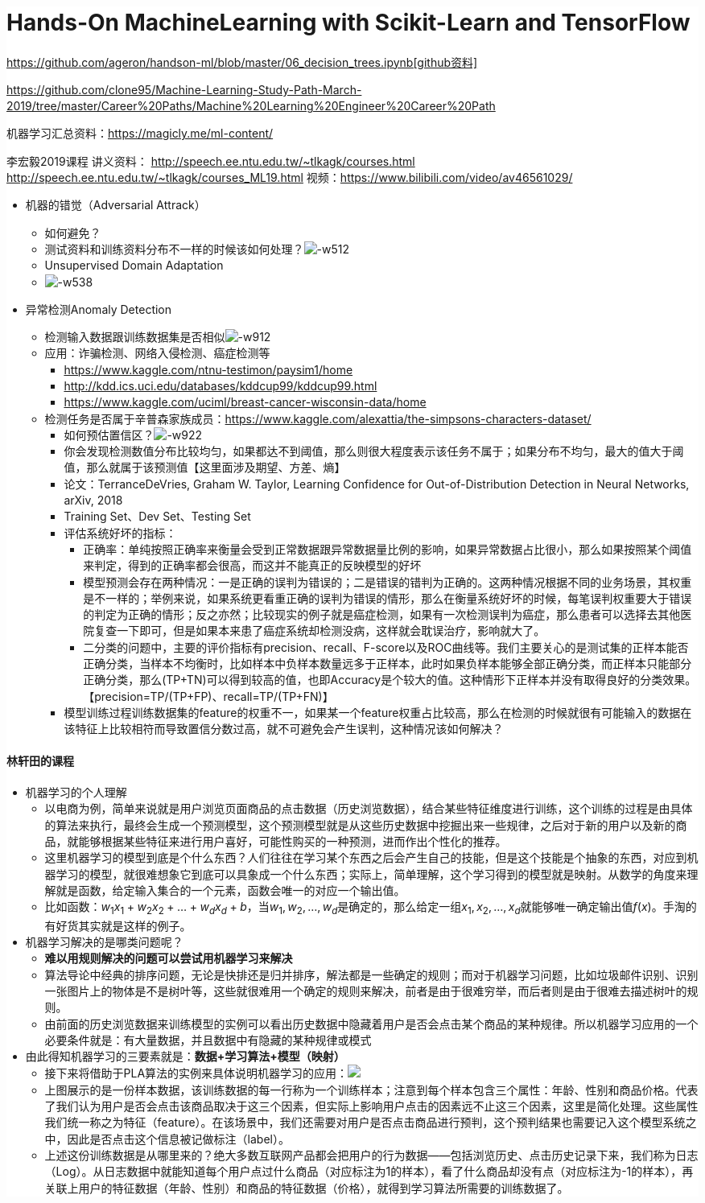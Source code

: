 # Hands-On MachineLearning with Scikit-Learn and TensorFlow
https://github.com/ageron/handson-ml/blob/master/06_decision_trees.ipynb[github资料]

https://github.com/clone95/Machine-Learning-Study-Path-March-2019/tree/master/Career%20Paths/Machine%20Learning%20Engineer%20Career%20Path

机器学习汇总资料：https://magicly.me/ml-content/

李宏毅2019课程
讲义资料：
http://speech.ee.ntu.edu.tw/~tlkagk/courses.html
http://speech.ee.ntu.edu.tw/~tlkagk/courses_ML19.html
视频：https://www.bilibili.com/video/av46561029/

* 机器的错觉（Adversarial Attrack）
    * 如何避免？
    * 测试资料和训练资料分布不一样的时候该如何处理？![-w512](media/15531850116834/15531863295519.jpg)
    * Unsupervised Domain Adaptation 
    *    ![-w538](media/15531850116834/15531865166794.jpg)

*  异常检测Anomaly Detection
    *  检测输入数据跟训练数据集是否相似![-w912](media/15531850116834/15531870167624.jpg)
    * 应用：诈骗检测、网络入侵检测、癌症检测等
        * https://www.kaggle.com/ntnu-testimon/paysim1/home
        * http://kdd.ics.uci.edu/databases/kddcup99/kddcup99.html
        * https://www.kaggle.com/uciml/breast-cancer-wisconsin-data/home
   * 检测任务是否属于辛普森家族成员：https://www.kaggle.com/alexattia/the-simpsons-characters-dataset/
       * 如何预估置信区？![-w922](media/15531850116834/15531880365358.jpg)
        * 你会发现检测数值分布比较均匀，如果都达不到阈值，那么则很大程度表示该任务不属于；如果分布不均匀，最大的值大于阈值，那么就属于该预测值【这里面涉及期望、方差、熵】
        * 论文：TerranceDeVries, Graham W. Taylor, Learning Confidence for Out-of-Distribution Detection in Neural Networks, arXiv, 2018
        * Training Set、Dev Set、Testing Set
        * 评估系统好坏的指标：
            * 正确率：单纯按照正确率来衡量会受到正常数据跟异常数据量比例的影响，如果异常数据占比很小，那么如果按照某个阈值来判定，得到的正确率都会很高，而这并不能真正的反映模型的好坏
            * 模型预测会存在两种情况：一是正确的误判为错误的；二是错误的错判为正确的。这两种情况根据不同的业务场景，其权重是不一样的；举例来说，如果系统更看重正确的误判为错误的情形，那么在衡量系统好坏的时候，每笔误判权重要大于错误的判定为正确的情形；反之亦然；比较现实的例子就是癌症检测，如果有一次检测误判为癌症，那么患者可以选择去其他医院复查一下即可，但是如果本来患了癌症系统却检测没病，这样就会耽误治疗，影响就大了。
            * 二分类的问题中，主要的评价指标有precision、recall、F-score以及ROC曲线等。我们主要关心的是测试集的正样本能否正确分类，当样本不均衡时，比如样本中负样本数量远多于正样本，此时如果负样本能够全部正确分类，而正样本只能部分正确分类，那么(TP+TN)可以得到较高的值，也即Accuracy是个较大的值。这种情形下正样本并没有取得良好的分类效果。【precision=TP/(TP+FP)、recall=TP/(TP+FN)】
       * 模型训练过程训练数据集的feature的权重不一，如果某一个feature权重占比较高，那么在检测的时候就很有可能输入的数据在该特征上比较相符而导致置信分数过高，就不可避免会产生误判，这种情况该如何解决？

#### 林轩田的课程

 * 机器学习的个人理解
     * 以电商为例，简单来说就是用户浏览页面商品的点击数据（历史浏览数据），结合某些特征维度进行训练，这个训练的过程是由具体的算法来执行，最终会生成一个预测模型，这个预测模型就是从这些历史数据中挖掘出来一些规律，之后对于新的用户以及新的商品，就能够根据某些特征来进行用户喜好，可能性购买的一种预测，进而作出个性化的推荐。
     * 这里机器学习的模型到底是个什么东西？人们往往在学习某个东西之后会产生自己的技能，但是这个技能是个抽象的东西，对应到机器学习的模型，就很难想象它到底可以具象成一个什么东西；实际上，简单理解，这个学习得到的模型就是映射。从数学的角度来理解就是函数，给定输入集合的一个元素，函数会唯一的对应一个输出值。
     * 比如函数：$w_1x_1 + w_2x_2+…+w_dx_d+b$，当$w_1,w_2,…,w_d$是确定的，那么给定一组$x_1,x_2,…,x_d$就能够唯一确定输出值$f(x)$。手淘的有好货其实就是这样的例子。
 * 机器学习解决的是哪类问题呢？
     * **难以用规则解决的问题可以尝试用机器学习来解决**
     * 算法导论中经典的排序问题，无论是快排还是归并排序，解法都是一些确定的规则；而对于机器学习问题，比如垃圾邮件识别、识别一张图片上的物体是不是树叶等，这些就很难用一个确定的规则来解决，前者是由于很难穷举，而后者则是由于很难去描述树叶的规则。
     * 由前面的历史浏览数据来训练模型的实例可以看出历史数据中隐藏着用户是否会点击某个商品的某种规律。所以机器学习应用的一个必要条件就是：有大量数据，并且数据中有隐藏的某种规律或模式
* 由此得知机器学习的三要素就是：**数据+学习算法+模型（映射）**
    * 接下来将借助于PLA算法的实例来具体说明机器学习的应用：![](media/15531850116834/15540006457596.jpg)
    * 上图展示的是一份样本数据，该训练数据的每一行称为一个训练样本；注意到每个样本包含三个属性：年龄、性别和商品价格。代表了我们认为用户是否会点击该商品取决于这三个因素，但实际上影响用户点击的因素远不止这三个因素，这里是简化处理。这些属性我们统一称之为特征（feature）。在该场景中，我们还需要对用户是否点击商品进行预判，这个预判结果也需要记入这个模型系统之中，因此是否点击这个信息被记做标注（label）。
    * 上述这份训练数据是从哪里来的？绝大多数互联网产品都会把用户的行为数据——包括浏览历史、点击历史记录下来，我们称为日志（Log）。从日志数据中就能知道每个用户点过什么商品（对应标注为1的样本），看了什么商品却没有点（对应标注为-1的样本），再关联上用户的特征数据（年龄、性别）和商品的特征数据（价格），就得到学习算法所需要的训练数据了。
